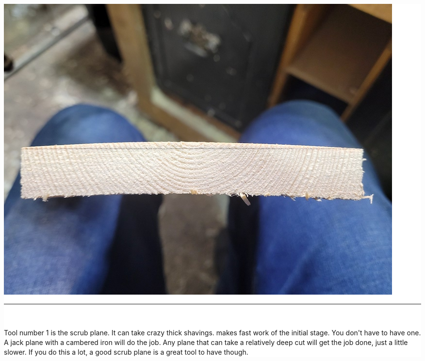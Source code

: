 ![Waste](/assets/images/stockprep/04.jpg)

***

<br>

Tool number 1 is the scrub plane. It can take crazy thick shavings. makes fast work of the initial stage. You don't have to have one. A jack plane with a cambered iron will do the job. Any plane that can take a relatively deep cut will get the job done, just a little slower. If you do this a lot, a good scrub plane is a great tool to have though.
